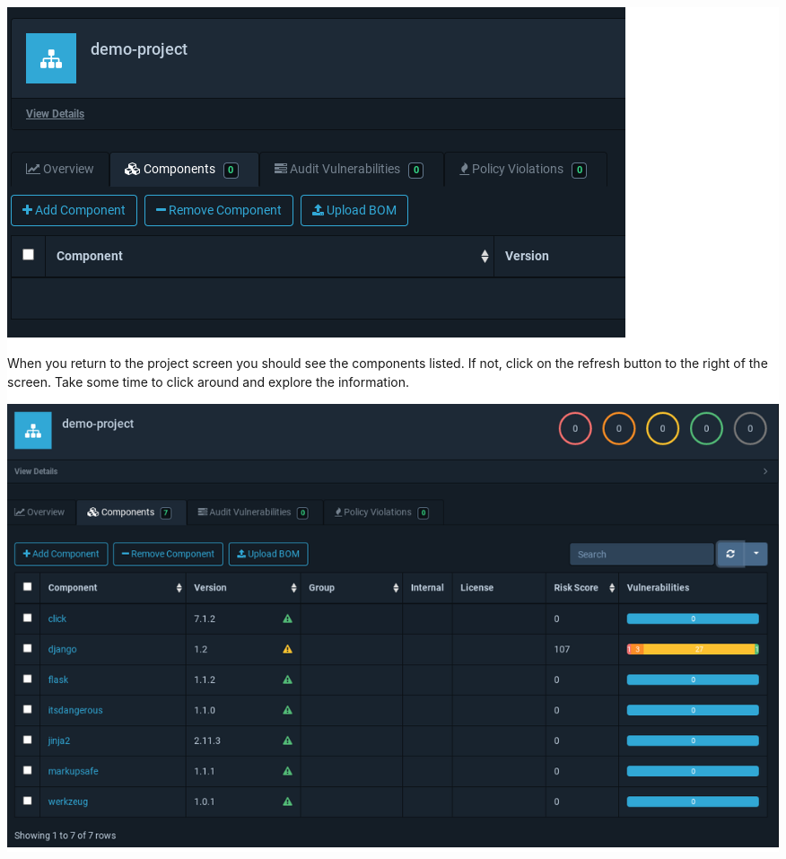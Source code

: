 ![Uploading the BOM](img/upload_bom.png)

When you return to the project screen you should see the components listed. If not,
click on the refresh button to the right of the screen. Take some time to click around
and explore the information. 

![Project screen with components listed](img/component_listing.png)

